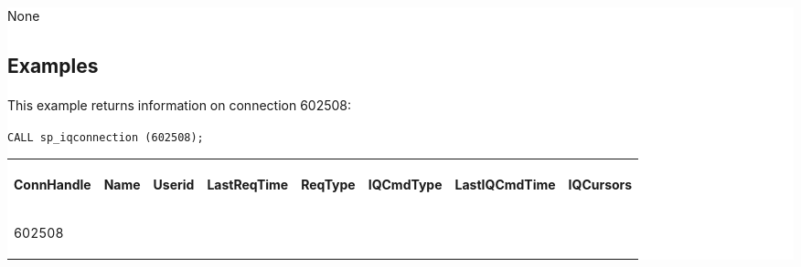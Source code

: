 None



<a name="loioa4da343584f210159719d7a4830c267f__section_dnh_dyx_tzb"/>

## Examples

This example returns information on connection 602508:

```
CALL sp_iqconnection (602508);
```


<table>
<tr>
<th valign="top">

ConnHandle

</th>
<th valign="top">

Name

</th>
<th valign="top">

Userid

</th>
<th valign="top">

LastReqTime

</th>
<th valign="top">

ReqType

</th>
<th valign="top">

IQCmdType

</th>
<th valign="top">

LastIQCmdTime

</th>
<th valign="top">

IQCursors

</th>
</tr>
<tr>
<td valign="top">

602508
